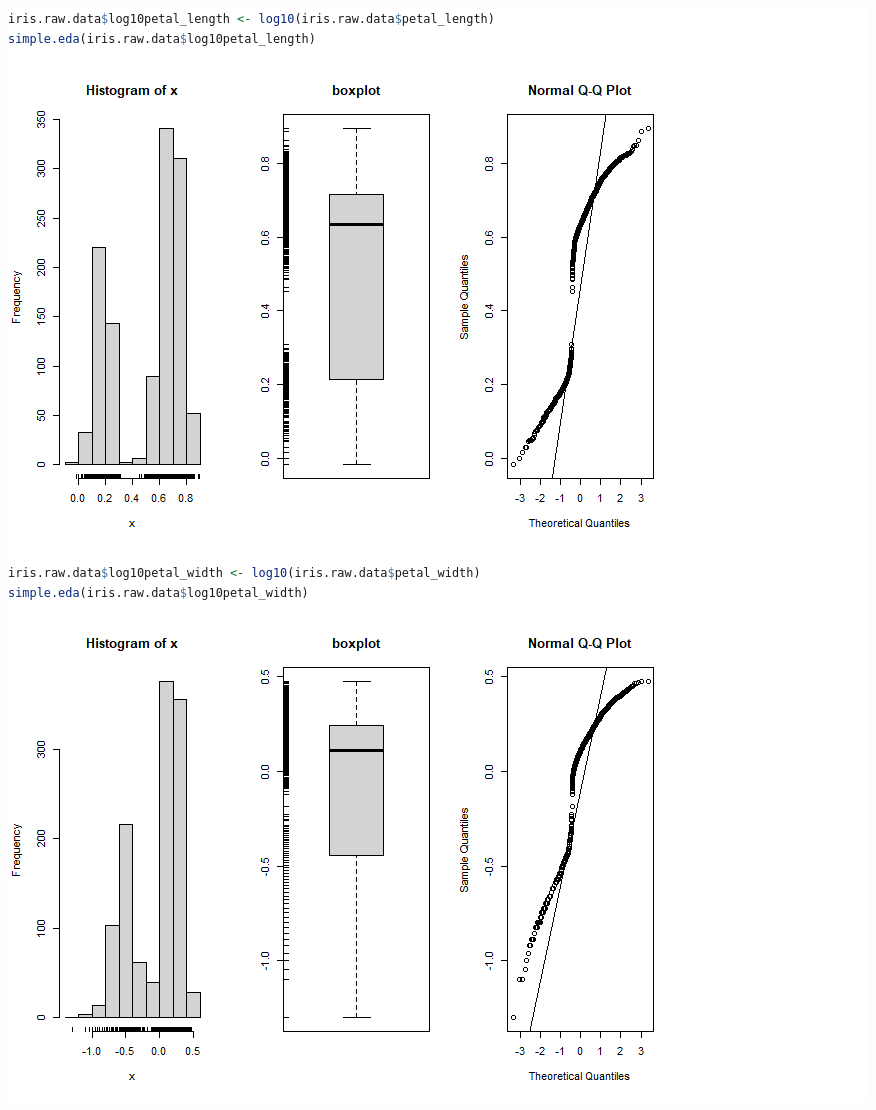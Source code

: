 ``` r
iris.raw.data$log10petal_length <- log10(iris.raw.data$petal_length)
simple.eda(iris.raw.data$log10petal_length)
```

![](Project_1_Group_1---Presentation_files/figure-gfm/unnamed-chunk-9-3.png)

``` r
iris.raw.data$log10petal_width <- log10(iris.raw.data$petal_width)
simple.eda(iris.raw.data$log10petal_width)
```

![](Project_1_Group_1---Presentation_files/figure-gfm/unnamed-chunk-9-4.png)
